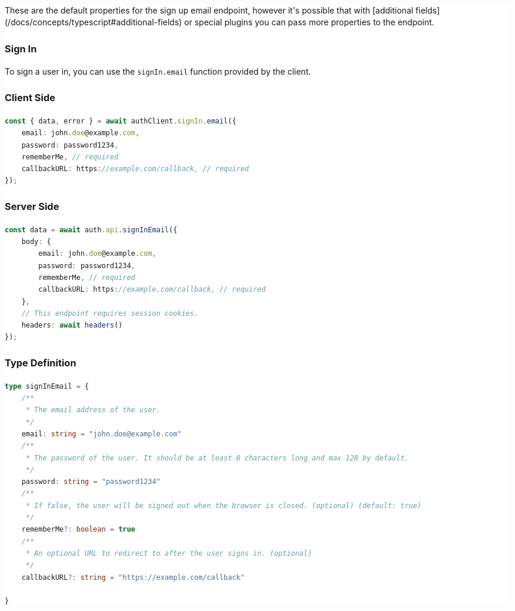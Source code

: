 <Callout>
  These are the default properties for the sign up email endpoint, however it's possible that with [additional fields](/docs/concepts/typescript#additional-fields) or special plugins you can pass more properties to the endpoint.
</Callout>

### Sign In

To sign a user in, you can use the `signIn.email` function provided by the client.

### Client Side

```ts
const { data, error } = await authClient.signIn.email({
    email: john.doe@example.com,
    password: password1234,
    rememberMe, // required
    callbackURL: https://example.com/callback, // required
});
```

### Server Side

```ts
const data = await auth.api.signInEmail({
    body: {
        email: john.doe@example.com,
        password: password1234,
        rememberMe, // required
        callbackURL: https://example.com/callback, // required
    },
    // This endpoint requires session cookies.
    headers: await headers()
});
```

### Type Definition

```ts
type signInEmail = {
    /**
     * The email address of the user.
     */
    email: string = "john.doe@example.com"
    /**
     * The password of the user. It should be at least 8 characters long and max 128 by default.
     */
    password: string = "password1234"
    /**
     * If false, the user will be signed out when the browser is closed. (optional) (default: true)
     */
    rememberMe?: boolean = true
    /**
     * An optional URL to redirect to after the user signs in. (optional)
     */
    callbackURL?: string = "https://example.com/callback"

}
```
